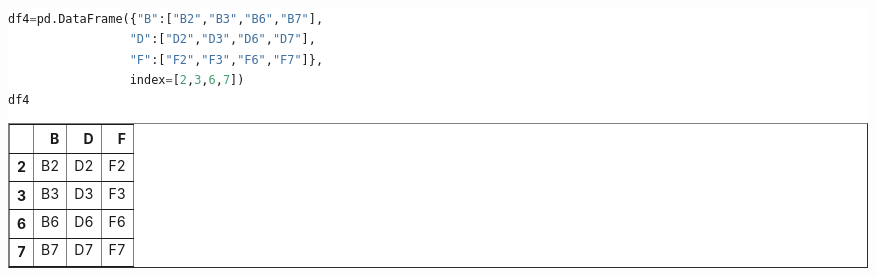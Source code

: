 


```python
df4=pd.DataFrame({"B":["B2","B3","B6","B7"],
                 "D":["D2","D3","D6","D7"],
                 "F":["F2","F3","F6","F7"]},
                 index=[2,3,6,7])
df4
```




<div>
<style scoped>
    .dataframe tbody tr th:only-of-type {
        vertical-align: middle;
    }

    .dataframe tbody tr th {
        vertical-align: top;
    }

    .dataframe thead th {
        text-align: right;
    }
</style>
<table border="1" class="dataframe">
  <thead>
    <tr style="text-align: right;">
      <th></th>
      <th>B</th>
      <th>D</th>
      <th>F</th>
    </tr>
  </thead>
  <tbody>
    <tr>
      <th>2</th>
      <td>B2</td>
      <td>D2</td>
      <td>F2</td>
    </tr>
    <tr>
      <th>3</th>
      <td>B3</td>
      <td>D3</td>
      <td>F3</td>
    </tr>
    <tr>
      <th>6</th>
      <td>B6</td>
      <td>D6</td>
      <td>F6</td>
    </tr>
    <tr>
      <th>7</th>
      <td>B7</td>
      <td>D7</td>
      <td>F7</td>
    </tr>
  </tbody>
</table>
</div>
